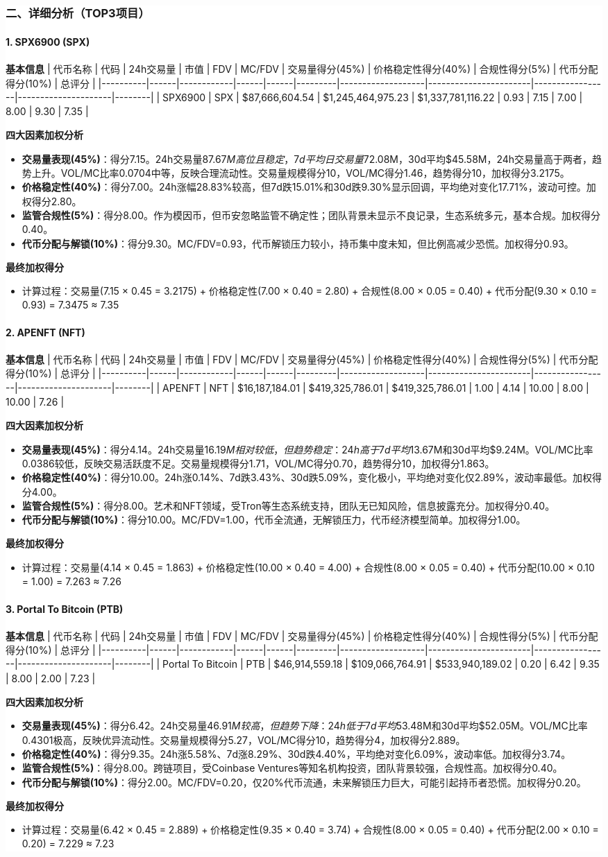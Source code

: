 ### 二、详细分析（TOP3项目）

#### 1. SPX6900 (SPX)
**基本信息**
| 代币名称 | 代码 | 24h交易量 | 市值 | FDV | MC/FDV | 交易量得分(45%) | 价格稳定性得分(40%) | 合规性得分(5%) | 代币分配得分(10%) | 总评分 |
|----------|------|------------|------|------|---------|-------------------|-----------------------|-----------------|---------------------|--------|
| SPX6900 | SPX | $87,666,604.54 | $1,245,464,975.23 | $1,337,781,116.22 | 0.93 | 7.15 | 7.00 | 8.00 | 9.30 | 7.35 |

**四大因素加权分析**
- **交易量表现(45%)**：得分7.15。24h交易量$87.67M高位且稳定，7d平均日交易量$72.08M，30d平均$45.58M，24h交易量高于两者，趋势上升。VOL/MC比率0.0704中等，反映合理流动性。交易量规模得分10，VOL/MC得分1.46，趋势得分10，加权得分3.2175。
- **价格稳定性(40%)**：得分7.00。24h涨幅28.83%较高，但7d跌15.01%和30d跌9.30%显示回调，平均绝对变化17.71%，波动可控。加权得分2.80。
- **监管合规性(5%)**：得分8.00。作为模因币，但币安忽略监管不确定性；团队背景未显示不良记录，生态系统多元，基本合规。加权得分0.40。
- **代币分配与解锁(10%)**：得分9.30。MC/FDV=0.93，代币解锁压力较小，持币集中度未知，但比例高减少恐慌。加权得分0.93。

**最终加权得分**
- 计算过程：交易量(7.15 × 0.45 = 3.2175) + 价格稳定性(7.00 × 0.40 = 2.80) + 合规性(8.00 × 0.05 = 0.40) + 代币分配(9.30 × 0.10 = 0.93) = 7.3475 ≈ 7.35

#### 2. APENFT (NFT)
**基本信息**
| 代币名称 | 代码 | 24h交易量 | 市值 | FDV | MC/FDV | 交易量得分(45%) | 价格稳定性得分(40%) | 合规性得分(5%) | 代币分配得分(10%) | 总评分 |
|----------|------|------------|------|------|---------|-------------------|-----------------------|-----------------|---------------------|--------|
| APENFT | NFT | $16,187,184.01 | $419,325,786.01 | $419,325,786.01 | 1.00 | 4.14 | 10.00 | 8.00 | 10.00 | 7.26 |

**四大因素加权分析**
- **交易量表现(45%)**：得分4.14。24h交易量$16.19M相对较低，但趋势稳定：24h高于7d平均$13.67M和30d平均$9.24M。VOL/MC比率0.0386较低，反映交易活跃度不足。交易量规模得分1.71，VOL/MC得分0.70，趋势得分10，加权得分1.863。
- **价格稳定性(40%)**：得分10.00。24h涨0.14%、7d跌3.43%、30d跌5.09%，变化极小，平均绝对变化仅2.89%，波动率最低。加权得分4.00。
- **监管合规性(5%)**：得分8.00。艺术和NFT领域，受Tron等生态系统支持，团队无已知风险，信息披露充分。加权得分0.40。
- **代币分配与解锁(10%)**：得分10.00。MC/FDV=1.00，代币全流通，无解锁压力，代币经济模型简单。加权得分1.00。

**最终加权得分**
- 计算过程：交易量(4.14 × 0.45 = 1.863) + 价格稳定性(10.00 × 0.40 = 4.00) + 合规性(8.00 × 0.05 = 0.40) + 代币分配(10.00 × 0.10 = 1.00) = 7.263 ≈ 7.26

#### 3. Portal To Bitcoin (PTB)
**基本信息**
| 代币名称 | 代码 | 24h交易量 | 市值 | FDV | MC/FDV | 交易量得分(45%) | 价格稳定性得分(40%) | 合规性得分(5%) | 代币分配得分(10%) | 总评分 |
|----------|------|------------|------|------|---------|-------------------|-----------------------|-----------------|---------------------|--------|
| Portal To Bitcoin | PTB | $46,914,559.18 | $109,066,764.91 | $533,940,189.02 | 0.20 | 6.42 | 9.35 | 8.00 | 2.00 | 7.23 |

**四大因素加权分析**
- **交易量表现(45%)**：得分6.42。24h交易量$46.91M较高，但趋势下降：24h低于7d平均$53.48M和30d平均$52.05M。VOL/MC比率0.4301极高，反映优异流动性。交易量规模得分5.27，VOL/MC得分10，趋势得分4，加权得分2.889。
- **价格稳定性(40%)**：得分9.35。24h涨5.58%、7d涨8.29%、30d跌4.40%，平均绝对变化6.09%，波动率低。加权得分3.74。
- **监管合规性(5%)**：得分8.00。跨链项目，受Coinbase Ventures等知名机构投资，团队背景较强，合规性高。加权得分0.40。
- **代币分配与解锁(10%)**：得分2.00。MC/FDV=0.20，仅20%代币流通，未来解锁压力巨大，可能引起持币者恐慌。加权得分0.20。

**最终加权得分**
- 计算过程：交易量(6.42 × 0.45 = 2.889) + 价格稳定性(9.35 × 0.40 = 3.74) + 合规性(8.00 × 0.05 = 0.40) + 代币分配(2.00 × 0.10 = 0.20) = 7.229 ≈ 7.23
